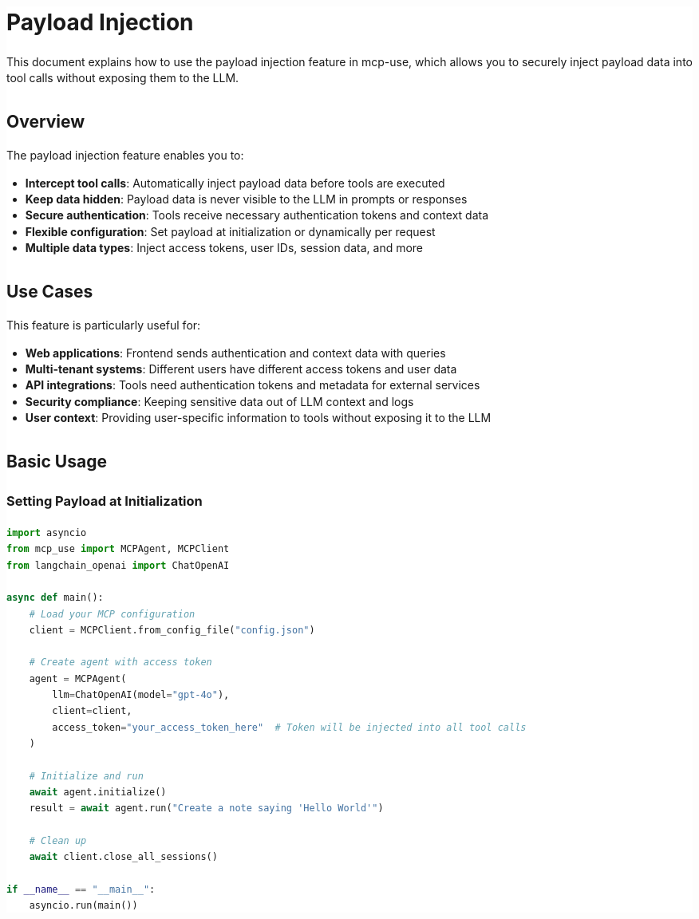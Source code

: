 # Payload Injection

This document explains how to use the payload injection feature in mcp-use, which allows you to securely inject payload data into tool calls without exposing them to the LLM.

## Overview

The payload injection feature enables you to:

- **Intercept tool calls**: Automatically inject payload data before tools are executed
- **Keep data hidden**: Payload data is never visible to the LLM in prompts or responses
- **Secure authentication**: Tools receive necessary authentication tokens and context data
- **Flexible configuration**: Set payload at initialization or dynamically per request
- **Multiple data types**: Inject access tokens, user IDs, session data, and more

## Use Cases

This feature is particularly useful for:

- **Web applications**: Frontend sends authentication and context data with queries
- **Multi-tenant systems**: Different users have different access tokens and user data
- **API integrations**: Tools need authentication tokens and metadata for external services
- **Security compliance**: Keeping sensitive data out of LLM context and logs
- **User context**: Providing user-specific information to tools without exposing it to the LLM

## Basic Usage

### Setting Payload at Initialization

```python
import asyncio
from mcp_use import MCPAgent, MCPClient
from langchain_openai import ChatOpenAI

async def main():
    # Load your MCP configuration
    client = MCPClient.from_config_file("config.json")

    # Create agent with access token
    agent = MCPAgent(
        llm=ChatOpenAI(model="gpt-4o"),
        client=client,
        access_token="your_access_token_here"  # Token will be injected into all tool calls
    )

    # Initialize and run
    await agent.initialize()
    result = await agent.run("Create a note saying 'Hello World'")

    # Clean up
    await client.close_all_sessions()

if __name__ == "__main__":
    asyncio.run(main())
```
